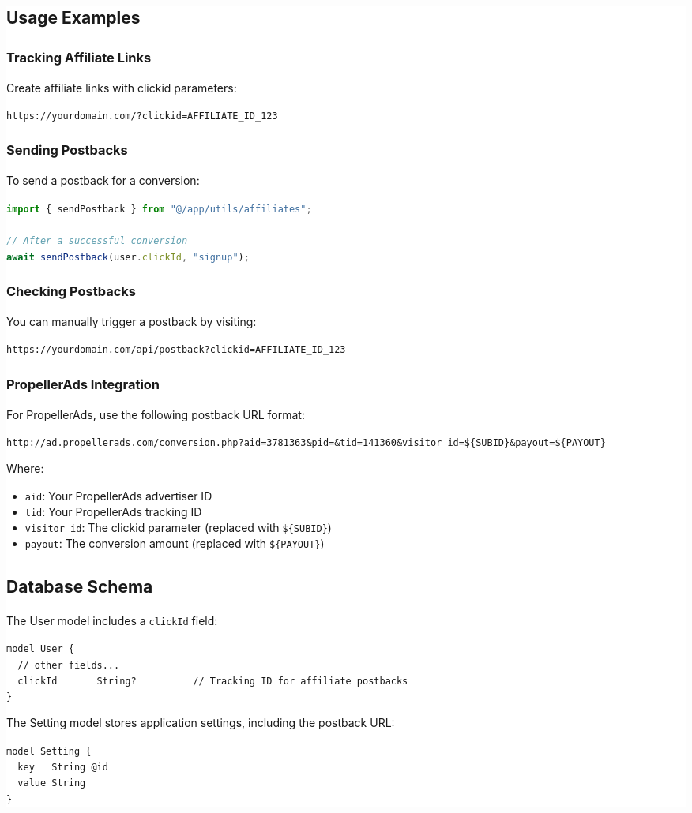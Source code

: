 ## Usage Examples

### Tracking Affiliate Links

Create affiliate links with clickid parameters:

```
https://yourdomain.com/?clickid=AFFILIATE_ID_123
```

### Sending Postbacks

To send a postback for a conversion:

```typescript
import { sendPostback } from "@/app/utils/affiliates";

// After a successful conversion
await sendPostback(user.clickId, "signup");
```

### Checking Postbacks

You can manually trigger a postback by visiting:

```
https://yourdomain.com/api/postback?clickid=AFFILIATE_ID_123
```

### PropellerAds Integration

For PropellerAds, use the following postback URL format:

```
http://ad.propellerads.com/conversion.php?aid=3781363&pid=&tid=141360&visitor_id=${SUBID}&payout=${PAYOUT}
```

Where:

- `aid`: Your PropellerAds advertiser ID
- `tid`: Your PropellerAds tracking ID
- `visitor_id`: The clickid parameter (replaced with `${SUBID}`)
- `payout`: The conversion amount (replaced with `${PAYOUT}`)

## Database Schema

The User model includes a `clickId` field:

```prisma
model User {
  // other fields...
  clickId       String?          // Tracking ID for affiliate postbacks
}
```

The Setting model stores application settings, including the postback URL:

```prisma
model Setting {
  key   String @id
  value String
}
```
